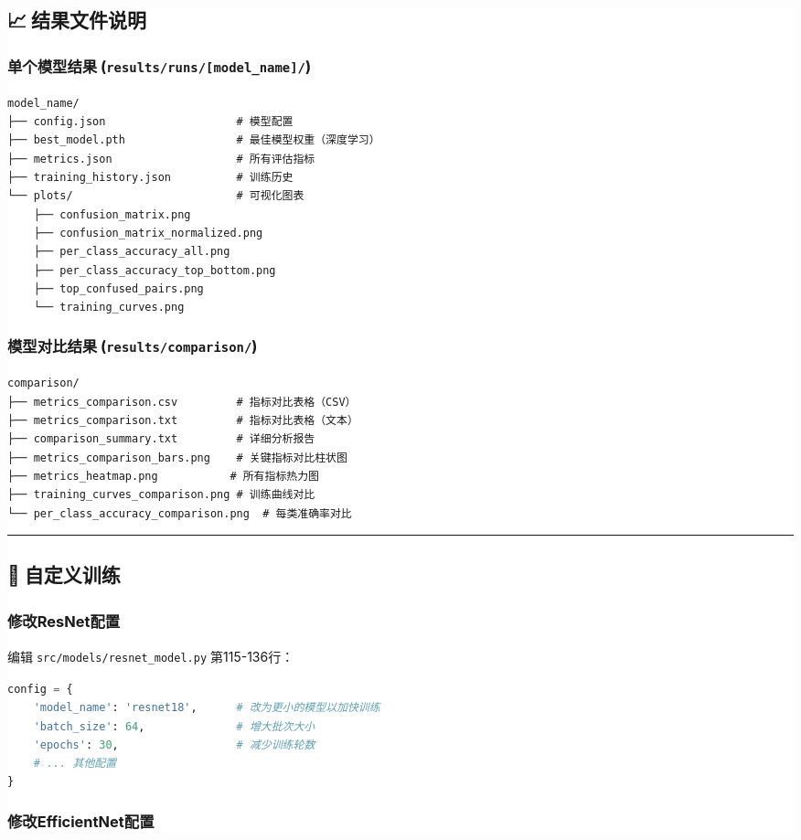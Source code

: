 
## 📈 结果文件说明

### 单个模型结果 (`results/runs/[model_name]/`)

```
model_name/
├── config.json                    # 模型配置
├── best_model.pth                 # 最佳模型权重（深度学习）
├── metrics.json                   # 所有评估指标
├── training_history.json          # 训练历史
└── plots/                         # 可视化图表
    ├── confusion_matrix.png
    ├── confusion_matrix_normalized.png
    ├── per_class_accuracy_all.png
    ├── per_class_accuracy_top_bottom.png
    ├── top_confused_pairs.png
    └── training_curves.png
```

### 模型对比结果 (`results/comparison/`)

```
comparison/
├── metrics_comparison.csv         # 指标对比表格（CSV）
├── metrics_comparison.txt         # 指标对比表格（文本）
├── comparison_summary.txt         # 详细分析报告
├── metrics_comparison_bars.png    # 关键指标对比柱状图
├── metrics_heatmap.png           # 所有指标热力图
├── training_curves_comparison.png # 训练曲线对比
└── per_class_accuracy_comparison.png  # 每类准确率对比
```

---

## 🔧 自定义训练

### 修改ResNet配置

编辑 `src/models/resnet_model.py` 第115-136行：

```python
config = {
    'model_name': 'resnet18',      # 改为更小的模型以加快训练
    'batch_size': 64,              # 增大批次大小
    'epochs': 30,                  # 减少训练轮数
    # ... 其他配置
}
```

### 修改EfficientNet配置

